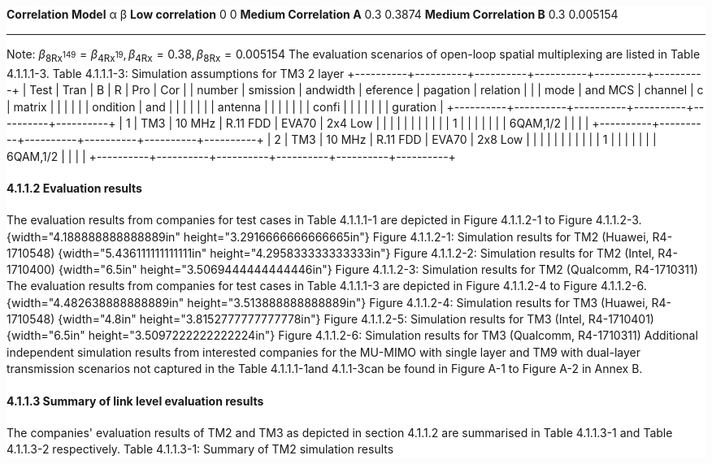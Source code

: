 **Correlation Model** α β **Low correlation** 0 0 **Medium Correlation A** 0.3
0.3874 **Medium Correlation B** 0.3 0.005154
* * *
Note: $\beta_{{8\text{Rx}}^{1\text{49}}} =
\beta_{{4\text{Rx}}^{19}},\beta_{4\text{Rx}} =
0\text{.}\text{38},\beta_{8\text{Rx}} = 0\text{.}\text{005154}$
The evaluation scenarios of open-loop spatial multiplexing are listed in Table
4.1.1.1-3.
Table 4.1.1.1-3: Simulation assumptions for TM3 2 layer
+----------+----------+----------+----------+----------+----------+ | Test | Tran | B | R | Pro | Cor | | number | smission | andwidth | eference | pagation | relation | | | mode | and MCS | channel | c | matrix | | | | | | ondition | and | | | | | | | antenna | | | | | | | confi | | | | | | | guration | +----------+----------+----------+----------+----------+----------+ | 1 | TM3 | 10 MHz | R.11 FDD | EVA70 | 2x4 Low | | | | | | | | | | | 1 | | | | | | | 6QAM,1/2 | | | | +----------+----------+----------+----------+----------+----------+ | 2 | TM3 | 10 MHz | R.11 FDD | EVA70 | 2x8 Low | | | | | | | | | | | 1 | | | | | | | 6QAM,1/2 | | | | +----------+----------+----------+----------+----------+----------+
#### 4.1.1.2 Evaluation results
The evaluation results from companies for test cases in Table 4.1.1.1-1 are
depicted in Figure 4.1.1.2-1 to Figure 4.1.1.2-3.
{width="4.188888888888889in" height="3.2916666666666665in"}
Figure 4.1.1.2-1: Simulation results for TM2 (Huawei, R4-1710548)
{width="5.436111111111111in" height="4.295833333333333in"}
Figure 4.1.1.2-2: Simulation results for TM2 (Intel, R4-1710400)
{width="6.5in" height="3.5069444444444446in"}
Figure 4.1.1.2-3: Simulation results for TM2 (Qualcomm, R4-1710311)
The evaluation results from companies for test cases in Table 4.1.1.1-3 are
depicted in Figure 4.1.1.2-4 to Figure 4.1.1.2-6.
{width="4.482638888888889in" height="3.513888888888889in"}
Figure 4.1.1.2-4: Simulation results for TM3 (Huawei, R4-1710548)
{width="4.8in" height="3.8152777777777778in"}
Figure 4.1.1.2-5: Simulation results for TM3 (Intel, R4-1710401)
{width="6.5in" height="3.5097222222222224in"}
Figure 4.1.1.2-6: Simulation results for TM3 (Qualcomm, R4-1710311)
Additional independent simulation results from interested companies for the
MU-MIMO with single layer and TM9 with dual-layer transmission scenarios not
captured in the Table 4.1.1.1-1and 4.1.1-3can be found in Figure A-1 to Figure
A-2 in Annex B.
#### 4.1.1.3 Summary of link level evaluation results
The companies' evaluation results of TM2 and TM3 as depicted in section
4.1.1.2 are summarised in Table 4.1.1.3-1 and Table 4.1.1.3-2 respectively.
Table 4.1.1.3-1: Summary of TM2 simulation results